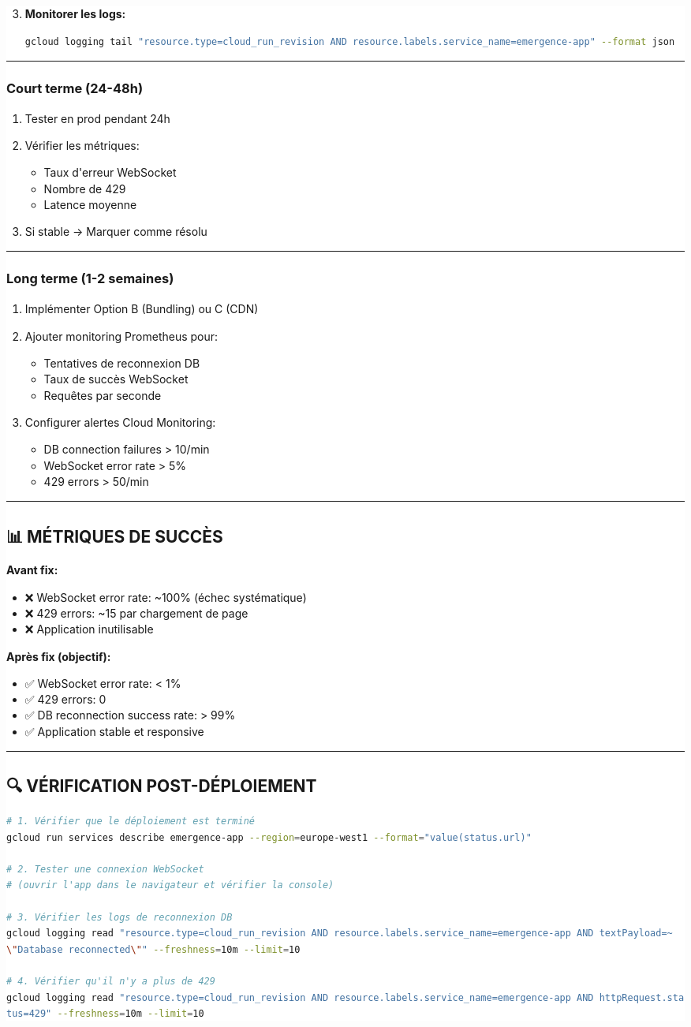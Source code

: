 3. **Monitorer les logs:**
   ```bash
   gcloud logging tail "resource.type=cloud_run_revision AND resource.labels.service_name=emergence-app" --format json
   ```

---

### Court terme (24-48h)

1. Tester en prod pendant 24h
2. Vérifier les métriques:
   - Taux d'erreur WebSocket
   - Nombre de 429
   - Latence moyenne

3. Si stable → Marquer comme résolu

---

### Long terme (1-2 semaines)

1. Implémenter Option B (Bundling) ou C (CDN)
2. Ajouter monitoring Prometheus pour:
   - Tentatives de reconnexion DB
   - Taux de succès WebSocket
   - Requêtes par seconde

3. Configurer alertes Cloud Monitoring:
   - DB connection failures > 10/min
   - WebSocket error rate > 5%
   - 429 errors > 50/min

---

## 📊 MÉTRIQUES DE SUCCÈS

**Avant fix:**
- ❌ WebSocket error rate: ~100% (échec systématique)
- ❌ 429 errors: ~15 par chargement de page
- ❌ Application inutilisable

**Après fix (objectif):**
- ✅ WebSocket error rate: < 1%
- ✅ 429 errors: 0
- ✅ DB reconnection success rate: > 99%
- ✅ Application stable et responsive

---

## 🔍 VÉRIFICATION POST-DÉPLOIEMENT

```bash
# 1. Vérifier que le déploiement est terminé
gcloud run services describe emergence-app --region=europe-west1 --format="value(status.url)"

# 2. Tester une connexion WebSocket
# (ouvrir l'app dans le navigateur et vérifier la console)

# 3. Vérifier les logs de reconnexion DB
gcloud logging read "resource.type=cloud_run_revision AND resource.labels.service_name=emergence-app AND textPayload=~\"Database reconnected\"" --freshness=10m --limit=10

# 4. Vérifier qu'il n'y a plus de 429
gcloud logging read "resource.type=cloud_run_revision AND resource.labels.service_name=emergence-app AND httpRequest.status=429" --freshness=10m --limit=10
```